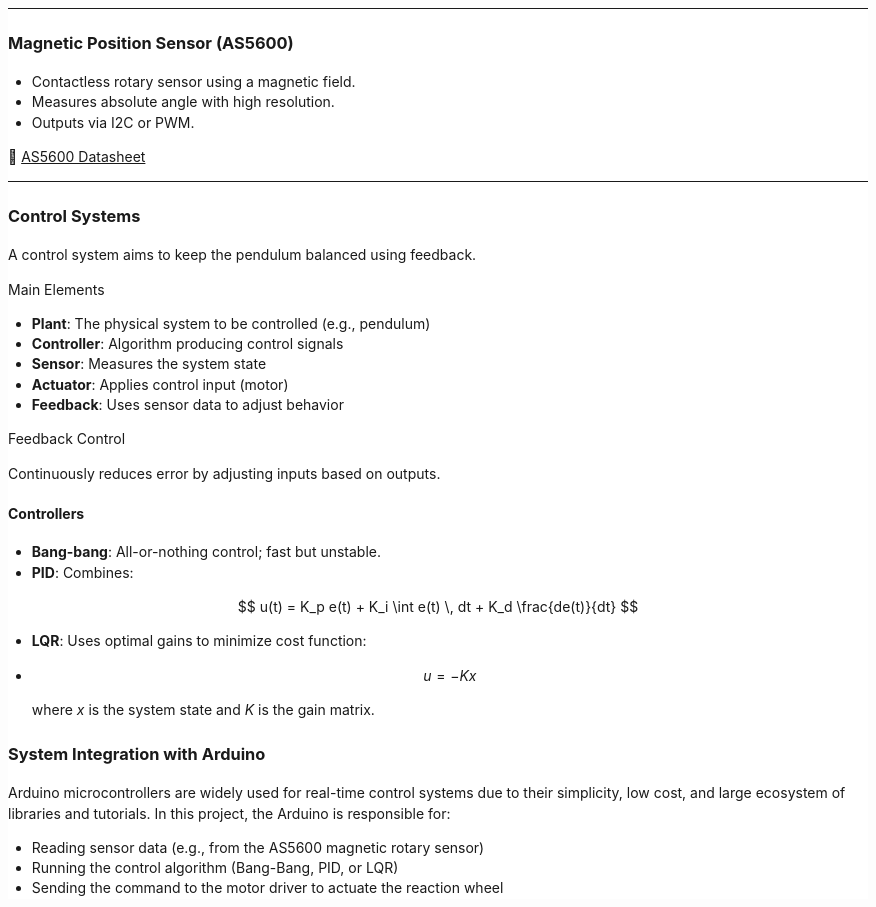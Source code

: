 


---

### Magnetic Position Sensor (AS5600)

- Contactless rotary sensor using a magnetic field.
- Measures absolute angle with high resolution.
- Outputs via I2C or PWM.

🔗 [AS5600 Datasheet](https://ams.com/as5600)

---


### Control Systems

A control system aims to keep the pendulum balanced using feedback.

Main Elements

- **Plant**: The physical system to be controlled (e.g., pendulum)
- **Controller**: Algorithm producing control signals
- **Sensor**: Measures the system state
- **Actuator**: Applies control input (motor)
- **Feedback**: Uses sensor data to adjust behavior

Feedback Control

Continuously reduces error by adjusting inputs based on outputs.

#### Controllers

- **Bang-bang**: All-or-nothing control; fast but unstable.
- **PID**: Combines:
  
 $$ 
  u(t) = K_p e(t) + K_i \int e(t) \, dt + K_d \frac{de(t)}{dt}
 $$   

- **LQR**: Uses optimal gains to minimize cost function:
- 
   $$ 
  u = -Kx
   $$ 

  where $x$ is the system state and $K$ is the gain matrix.


### System Integration with Arduino

Arduino microcontrollers are widely used for real-time control systems due to their simplicity, low cost, and large ecosystem of libraries and tutorials. In this project, the Arduino is responsible for:

- Reading sensor data (e.g., from the AS5600 magnetic rotary sensor)
- Running the control algorithm (Bang-Bang, PID, or LQR)
- Sending the command to the motor driver to actuate the reaction wheel
